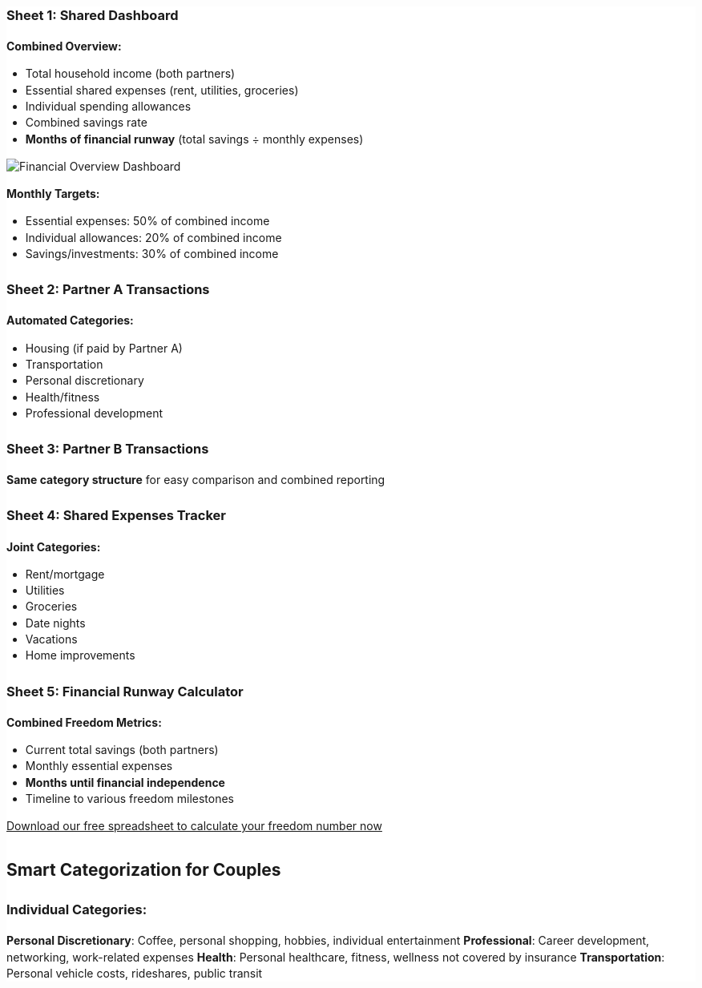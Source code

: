 ### Sheet 1: Shared Dashboard
**Combined Overview:**
- Total household income (both partners)
- Essential shared expenses (rent, utilities, groceries)
- Individual spending allowances
- Combined savings rate
- **Months of financial runway** (total savings ÷ monthly expenses)

![Financial Overview Dashboard](/es_financial_overview_dashboard.png)

**Monthly Targets:**
- Essential expenses: 50% of combined income
- Individual allowances: 20% of combined income
- Savings/investments: 30% of combined income

### Sheet 2: Partner A Transactions
**Automated Categories:**
- Housing (if paid by Partner A)
- Transportation
- Personal discretionary
- Health/fitness
- Professional development

### Sheet 3: Partner B Transactions
**Same category structure** for easy comparison and combined reporting

### Sheet 4: Shared Expenses Tracker
**Joint Categories:**
- Rent/mortgage
- Utilities
- Groceries
- Date nights
- Vacations
- Home improvements

### Sheet 5: Financial Runway Calculator
**Combined Freedom Metrics:**
- Current total savings (both partners)
- Monthly essential expenses
- **Months until financial independence**
- Timeline to various freedom milestones

[Download our free spreadsheet to calculate your freedom number now](/fuck-you-money-sheet)

## Smart Categorization for Couples

### Individual Categories:
**Personal Discretionary**: Coffee, personal shopping, hobbies, individual entertainment
**Professional**: Career development, networking, work-related expenses
**Health**: Personal healthcare, fitness, wellness not covered by insurance
**Transportation**: Personal vehicle costs, rideshares, public transit
